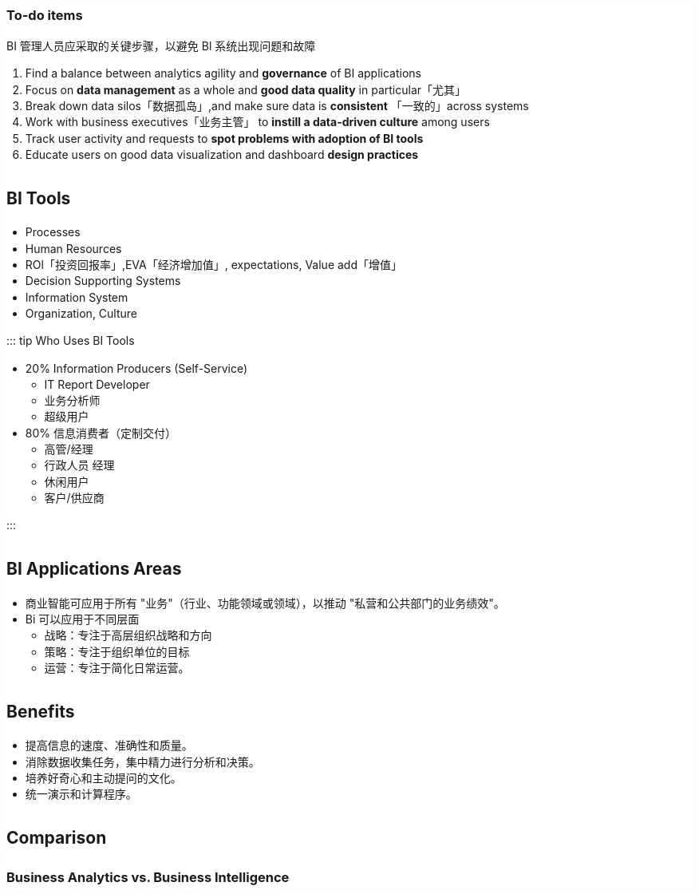 ### To-do items

BI 管理人员应采取的关键步骤，以避免 Bl 系统出现问题和故障

1. Find a balance between analytics agility and **governance** of BI applications
2. Focus on **data management** as a whole and **good data quality** in particular「尤其」
3. Break down data silos「数据孤岛」,and make sure data is **consistent** 「一致的」across systems
4. Work with business executives「业务主管」 to **instill a data-driven culture** among users
5. Track user activity and requests to **spot problems with adoption of BI tools** 
6. Educate users on good data visualization and dashboard **design practices**

## BI Tools

- Processes
- Human Resources
- ROl「投资回报率」,EVA「经济增加值」, expectations, Value add「增值」
- Decision Supporting Systems
- Information System
- Organization, Culture

::: tip Who Uses BI Tools

- 20% Information Producers (Self-Service)
  - IT Report Developer
  - 业务分析师
  - 超级用户
- 80% 信息消费者（定制交付）
  - 高管/经理
  - 行政人员 经理
  - 休闲用户
  - 客户/供应商

:::

## BI Applications Areas

- 商业智能可应用于所有 "业务"（行业、功能领域或领域），以推动 "私营和公共部门的业务绩效"。
- Bi 可以应用于不同层面
  - 战略：专注于高层组织战略和方向
  - 策略：专注于组织单位的目标
  - 运营：专注于简化日常运营。

## Benefits

- 提高信息的速度、准确性和质量。
- 消除数据收集任务，集中精力进行分析和决策。
- 培养好奇心和主动提问的文化。
- 统一演示和计算程序。

## Comparison

### Business Analytics vs. Business Intelligence
